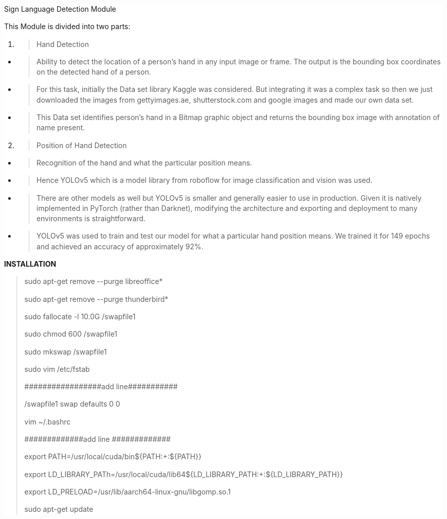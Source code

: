 Sign Language Detection Module

This Module is divided into two parts:

1.  > Hand Detection



  - > Ability to detect the location of a person’s hand in any input
    > image or frame. The output is the bounding box coordinates on the
    > detected hand of a person.

  - > For this task, initially the Data set library Kaggle was
    > considered. But integrating it was a complex task so then we just
    > downloaded the images from gettyimages.ae, shutterstock.com and
    > google images and made our own data set.

  - > This Data set identifies person’s hand in a Bitmap graphic object
    > and returns the bounding box image with annotation of name
    > present.



2.  > Position of Hand Detection



  - > Recognition of the hand and what the particular position means.

  - > Hence YOLOv5 which is a model library from roboflow for image
    > classification and vision was used.

  - > There are other models as well but YOLOv5 is smaller and generally
    > easier to use in production. Given it is natively implemented in
    > PyTorch (rather than Darknet), modifying the architecture and
    > exporting and deployment to many environments is straightforward.

  - > YOLOv5 was used to train and test our model for what a particular
    > hand position means. We trained it for 149 epochs and achieved an
    > accuracy of approximately 92%.

**INSTALLATION**

> sudo apt-get remove --purge libreoffice\*
> 
> sudo apt-get remove --purge thunderbird\*
> 
> sudo fallocate -l 10.0G /swapfile1
> 
> sudo chmod 600 /swapfile1
> 
> sudo mkswap /swapfile1
> 
> sudo vim /etc/fstab
> 
> \#\#\#\#\#\#\#\#\#\#\#\#\#\#\#\#\#add line\#\#\#\#\#\#\#\#\#\#\#
> 
> /swapfile1 swap defaults 0 0
> 
> vim \~/.bashrc
> 
> \#\#\#\#\#\#\#\#\#\#\#\#\#add line \#\#\#\#\#\#\#\#\#\#\#\#\#
> 
> export PATH=/usr/local/cuda/bin${PATH:+:${PATH}}
> 
> export
> LD\_LIBRARY\_PATh=/usr/local/cuda/lib64${LD\_LIBRARY\_PATH:+:${LD\_LIBRARY\_PATH}}
> 
> export LD\_PRELOAD=/usr/lib/aarch64-linux-gnu/libgomp.so.1
> 
> sudo apt-get update
> 